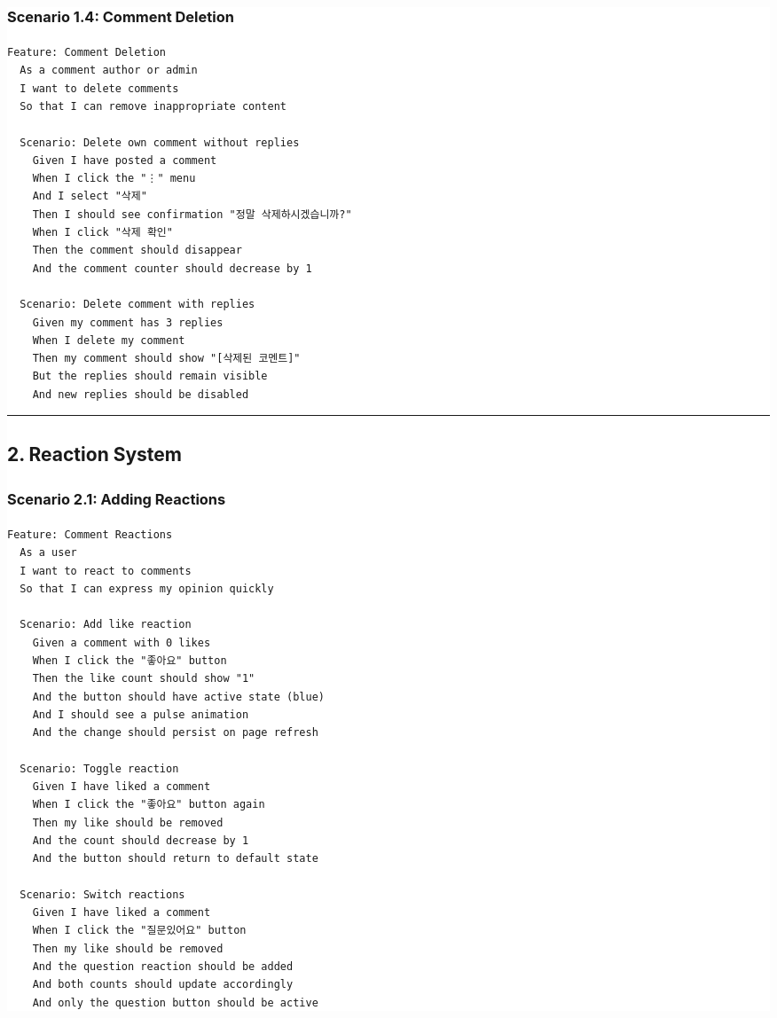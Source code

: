 ### Scenario 1.4: Comment Deletion
```gherkin
Feature: Comment Deletion
  As a comment author or admin
  I want to delete comments
  So that I can remove inappropriate content

  Scenario: Delete own comment without replies
    Given I have posted a comment
    When I click the "⋮" menu
    And I select "삭제"
    Then I should see confirmation "정말 삭제하시겠습니까?"
    When I click "삭제 확인"
    Then the comment should disappear
    And the comment counter should decrease by 1

  Scenario: Delete comment with replies
    Given my comment has 3 replies
    When I delete my comment
    Then my comment should show "[삭제된 코멘트]"
    But the replies should remain visible
    And new replies should be disabled
```

---

## 2. Reaction System

### Scenario 2.1: Adding Reactions
```gherkin
Feature: Comment Reactions
  As a user
  I want to react to comments
  So that I can express my opinion quickly

  Scenario: Add like reaction
    Given a comment with 0 likes
    When I click the "좋아요" button
    Then the like count should show "1"
    And the button should have active state (blue)
    And I should see a pulse animation
    And the change should persist on page refresh

  Scenario: Toggle reaction
    Given I have liked a comment
    When I click the "좋아요" button again
    Then my like should be removed
    And the count should decrease by 1
    And the button should return to default state

  Scenario: Switch reactions
    Given I have liked a comment
    When I click the "질문있어요" button
    Then my like should be removed
    And the question reaction should be added
    And both counts should update accordingly
    And only the question button should be active
```
